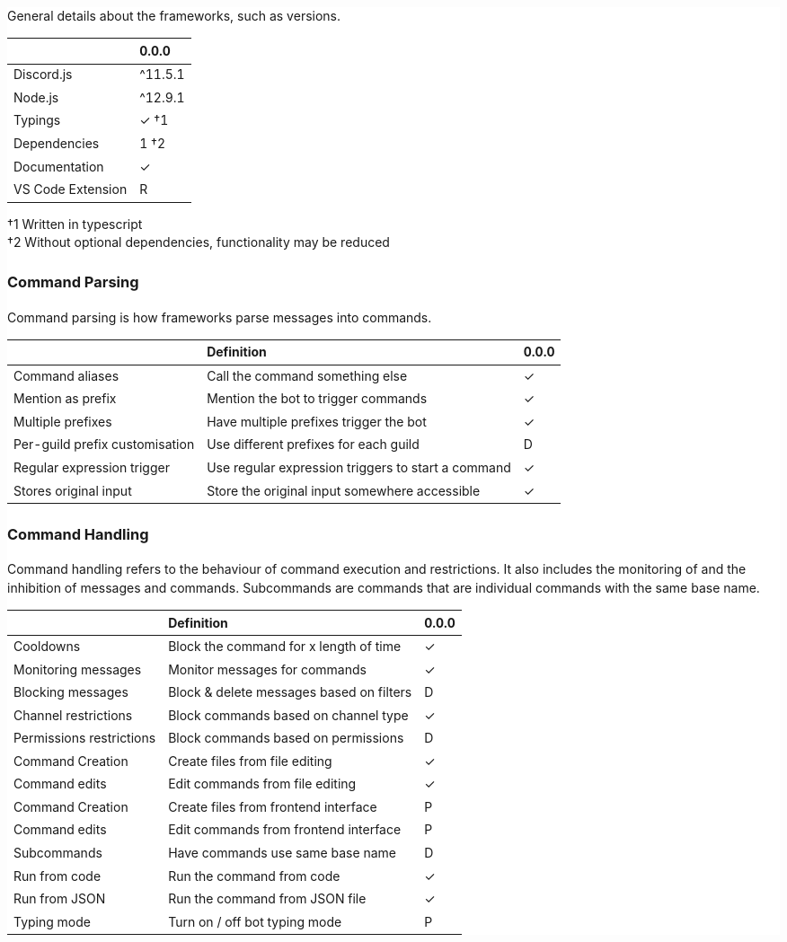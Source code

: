 General details about the frameworks, such as versions.

|  | **0.0.0** |
| :--- | :--- |
| Discord.js | ^11.5.1 |
| Node.js | ^12.9.1 |
| Typings | ✓ †1 |
| Dependencies | 1 †2 |
| Documentation | ✓ |
| VS Code Extension | R |

†1 Written in typescript  
†2 Without optional dependencies, functionality may be reduced

### **Command Parsing**

Command parsing is how frameworks parse messages into commands.

|  | Definition | **0.0.0** |
| :--- | :--- | :--- |
| Command aliases | Call the command something else | ✓ |
| Mention as prefix | Mention the bot to trigger commands | ✓ |
| Multiple prefixes | Have multiple prefixes trigger the bot | ✓ |
| Per-guild prefix customisation | Use different prefixes for each guild | D |
| Regular expression trigger | Use regular expression triggers to start a command | ✓ |
| Stores original input | Store the original input somewhere accessible | ✓ |

### **Command Handling**

Command handling refers to the behaviour of command execution and restrictions. It also includes the monitoring of and the inhibition of messages and commands. Subcommands are commands that are individual commands with the same base name.

|  | Definition | **0.0.0** |
| :--- | :--- | :--- |
| Cooldowns | Block the command for x length of time | ✓ |
| Monitoring messages | Monitor messages for commands | ✓ |
| Blocking messages | Block & delete messages based on filters | D |
| Channel restrictions | Block commands based on channel type | ✓ |
| Permissions restrictions | Block commands based on permissions | D |
| Command Creation | Create files from file editing | ✓ |
| Command edits | Edit commands from file editing | ✓ |
| Command Creation | Create files from frontend interface | P |
| Command edits | Edit commands from frontend interface | P |
| Subcommands | Have commands use same base name | D |
| Run from code | Run the command from code | ✓ |
| Run from JSON | Run the command from JSON file | ✓ |
| Typing mode | Turn on / off bot typing mode | P |